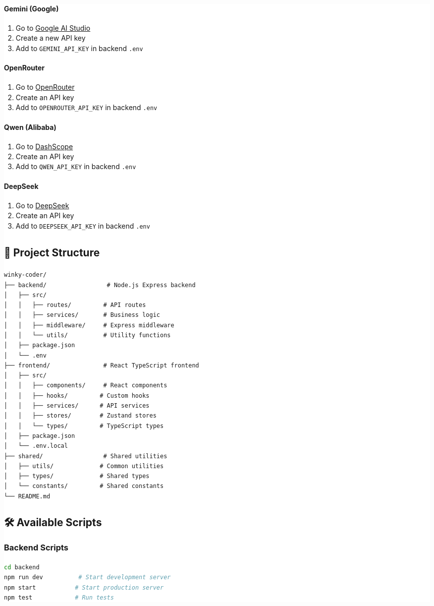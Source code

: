 #### Gemini (Google)
1. Go to [Google AI Studio](https://makersuite.google.com/app/apikey)
2. Create a new API key
3. Add to `GEMINI_API_KEY` in backend `.env`

#### OpenRouter
1. Go to [OpenRouter](https://openrouter.ai/keys)
2. Create an API key
3. Add to `OPENROUTER_API_KEY` in backend `.env`

#### Qwen (Alibaba)
1. Go to [DashScope](https://dashscope.console.aliyun.com/)
2. Create an API key
3. Add to `QWEN_API_KEY` in backend `.env`

#### DeepSeek
1. Go to [DeepSeek](https://platform.deepseek.com/)
2. Create an API key
3. Add to `DEEPSEEK_API_KEY` in backend `.env`

## 📁 Project Structure

```
winky-coder/
├── backend/                 # Node.js Express backend
│   ├── src/
│   │   ├── routes/         # API routes
│   │   ├── services/       # Business logic
│   │   ├── middleware/     # Express middleware
│   │   └── utils/          # Utility functions
│   ├── package.json
│   └── .env
├── frontend/               # React TypeScript frontend
│   ├── src/
│   │   ├── components/     # React components
│   │   ├── hooks/         # Custom hooks
│   │   ├── services/      # API services
│   │   ├── stores/        # Zustand stores
│   │   └── types/         # TypeScript types
│   ├── package.json
│   └── .env.local
├── shared/                 # Shared utilities
│   ├── utils/             # Common utilities
│   ├── types/             # Shared types
│   └── constants/         # Shared constants
└── README.md
```

## 🛠 Available Scripts

### Backend Scripts
```bash
cd backend
npm run dev          # Start development server
npm start           # Start production server
npm test            # Run tests
```
